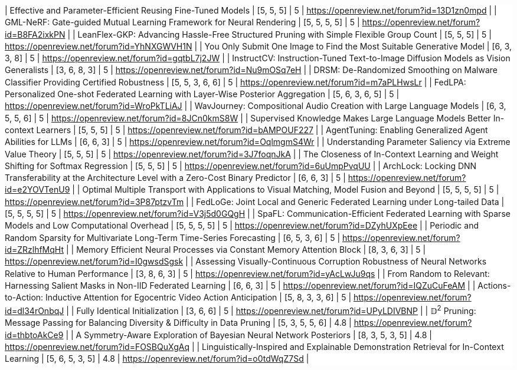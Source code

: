 | Effective and Parameter-Efficient Reusing Fine-Tuned Models                                                                                          | [5, 5, 5]          |      5    | https://openreview.net/forum?id=13D1zn0mpd |
| GML-NeRF: Gate-guided Mutual Learning Framework for Neural Rendering                                                                                 | [5, 5, 5, 5]       |      5    | https://openreview.net/forum?id=B8FA2ixkPN |
| LeanFlex-GKP: Advancing Hassle-Free Structured Pruning with Simple Flexible Group Count                                                              | [5, 5, 5]          |      5    | https://openreview.net/forum?id=YhNXGWVH1N |
| You Only Submit One Image to Find the Most Suitable Generative Model                                                                                 | [6, 3, 3, 8]       |      5    | https://openreview.net/forum?id=gqtbL7j2JW |
| InstructCV: Instruction-Tuned Text-to-Image Diffusion Models as Vision Generalists                                                                   | [3, 6, 8, 3]       |      5    | https://openreview.net/forum?id=Nu9mOSq7eH |
| DRSM: De-Randomized Smoothing on Malware Classifier Providing Certified Robustness                                                                   | [5, 5, 3, 6, 6]    |      5    | https://openreview.net/forum?id=m7aPLHwsLr |
| FedLPA: Personalized One-shot Federated Learning with Layer-Wise Posterior Aggregation                                                               | [5, 6, 3, 6, 5]    |      5    | https://openreview.net/forum?id=WroPkTLiAJ |
| WavJourney: Compositional Audio Creation with Large Language Models                                                                                  | [6, 3, 5, 5, 6]    |      5    | https://openreview.net/forum?id=8JCn0kmS8W |
| Supervised Knowledge Makes Large Language Models Better In-context Learners                                                                          | [5, 5, 5]          |      5    | https://openreview.net/forum?id=bAMPOUF227 |
| AgentTuning: Enabling Generalized Agent Abilities for LLMs                                                                                           | [6, 6, 3]          |      5    | https://openreview.net/forum?id=OqlmgmS4Wr |
| Understanding Parameter Saliency via Extreme Value Theory                                                                                            | [5, 5, 5]          |      5    | https://openreview.net/forum?id=3J7foqnJkA |
| The Closeness of In-Context Learning and Weight Shifting for Softmax Regression                                                                      | [5, 5, 5]          |      5    | https://openreview.net/forum?id=6uUmpPvqUU |
| ArchLock: Locking DNN Transferability at the Architecture Level with a Zero-Cost Binary Predictor                                                    | [6, 6, 3]          |      5    | https://openreview.net/forum?id=e2YOVTenU9 |
| Optimal Multiple Transport with Applications to Visual Matching, Model Fusion and Beyond                                                             | [5, 5, 5, 5]       |      5    | https://openreview.net/forum?id=3P87ptzvTm |
| FedLoGe: Joint Local and Generic Federated Learning under Long-tailed Data                                                                           | [5, 5, 5, 5]       |      5    | https://openreview.net/forum?id=V3j5d0GQgH |
| SpaFL: Communication-Efficient Federated Learning with Sparse Models and Low Computational Overhead                                                  | [5, 5, 5, 5]       |      5    | https://openreview.net/forum?id=DZyhUXpEee |
| Periodic and Random Sparsity for Multivariate Long-Term Time-Series Forecasting                                                                      | [6, 5, 3, 6]       |      5    | https://openreview.net/forum?id=ZRzlhfMqHt |
| Memory Efficient Neural Processes via Constant Memory Attention Block                                                                                | [8, 3, 6, 3]       |      5    | https://openreview.net/forum?id=I0gwsdSgsk |
| Assessing Visually-Continuous Corruption Robustness of Neural Networks Relative to Human Performance                                                 | [3, 8, 6, 3]       |      5    | https://openreview.net/forum?id=yAcLwJu9qs |
| From Random to Relevant: Harnessing Salient Masks in Non-IID Federated Learning                                                                      | [6, 6, 3]          |      5    | https://openreview.net/forum?id=IQZuCuFeAM |
| Actions-to-Action: Inductive Attention for Egocentric Video Action Anticipation                                                                      | [5, 8, 3, 3, 6]    |      5    | https://openreview.net/forum?id=dl34rOnbqJ |
| Fully Identical Initialization                                                                                                                       | [3, 6, 6]          |      5    | https://openreview.net/forum?id=UPyLDIVBNP |
| $\mathbb{D}^2$ Pruning: Message Passing for Balancing Diversity & Difficulty in Data Pruning                                                         | [5, 3, 5, 5, 6]    |      4.8  | https://openreview.net/forum?id=thbtoAkCe9 |
| A Symmetry-Aware Exploration of Bayesian Neural Network Posteriors                                                                                   | [8, 3, 5, 3, 5]    |      4.8  | https://openreview.net/forum?id=FOSBQuXgAq |
| Linguistically-Inspired and Explainable Demonstration Retrieval for In-Context Learning                                                              | [5, 6, 5, 3, 5]    |      4.8  | https://openreview.net/forum?id=o0tdWqZ7Sd |